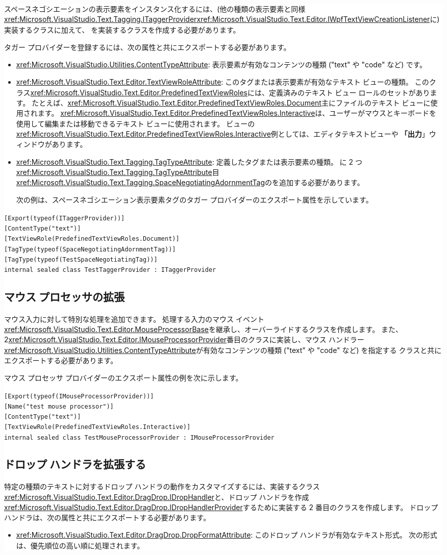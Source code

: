  スペースネゴシエーションの表示要素をインスタンス化するには、(他の種類の表示要素と同様<xref:Microsoft.VisualStudio.Text.Tagging.ITaggerProvider><xref:Microsoft.VisualStudio.Text.Editor.IWpfTextViewCreationListener>に) 実装するクラスに加えて、 を実装するクラスを作成する必要があります。

 タガー プロバイダーを登録するには、次の属性と共にエクスポートする必要があります。

- <xref:Microsoft.VisualStudio.Utilities.ContentTypeAttribute>: 表示要素が有効なコンテンツの種類 ("text" や "code" など) です。

- <xref:Microsoft.VisualStudio.Text.Editor.TextViewRoleAttribute>: このタグまたは表示要素が有効なテキスト ビューの種類。 このクラス<xref:Microsoft.VisualStudio.Text.Editor.PredefinedTextViewRoles>には、定義済みのテキスト ビュー ロールのセットがあります。 たとえば、<xref:Microsoft.VisualStudio.Text.Editor.PredefinedTextViewRoles.Document>主にファイルのテキスト ビューに使用されます。 <xref:Microsoft.VisualStudio.Text.Editor.PredefinedTextViewRoles.Interactive>は、ユーザーがマウスとキーボードを使用して編集または移動できるテキスト ビューに使用されます。 ビューの<xref:Microsoft.VisualStudio.Text.Editor.PredefinedTextViewRoles.Interactive>例としては、エディタテキストビューや **「出力**」ウィンドウがあります。

- <xref:Microsoft.VisualStudio.Text.Tagging.TagTypeAttribute>: 定義したタグまたは表示要素の種類。 に 2 つ<xref:Microsoft.VisualStudio.Text.Tagging.TagTypeAttribute>目<xref:Microsoft.VisualStudio.Text.Tagging.SpaceNegotiatingAdornmentTag>のを追加する必要があります。

  次の例は、スペースネゴシエーション表示要素タグのタガー プロバイダーのエクスポート属性を示しています。

```
[Export(typeof(ITaggerProvider))]
[ContentType("text")]
[TextViewRole(PredefinedTextViewRoles.Document)]
[TagType(typeof(SpaceNegotiatingAdornmentTag))]
[TagType(typeof(TestSpaceNegotiatingTag))]
internal sealed class TestTaggerProvider : ITaggerProvider
```

## <a name="extending-mouse-processors"></a>マウス プロセッサの拡張
 マウス入力に対して特別な処理を追加できます。 処理する入力のマウス イベント<xref:Microsoft.VisualStudio.Text.Editor.MouseProcessorBase>を継承し、オーバーライドするクラスを作成します。 また、2<xref:Microsoft.VisualStudio.Text.Editor.IMouseProcessorProvider>番目のクラスに実装し、マウス ハンドラー<xref:Microsoft.VisualStudio.Utilities.ContentTypeAttribute>が有効なコンテンツの種類 ("text" や "code" など) を指定する クラスと共にエクスポートする必要があります。

 マウス プロセッサ プロバイダーのエクスポート属性の例を次に示します。

```
[Export(typeof(IMouseProcessorProvider))]
[Name("test mouse processor")]
[ContentType("text")]
[TextViewRole(PredefinedTextViewRoles.Interactive)]
internal sealed class TestMouseProcessorProvider : IMouseProcessorProvider
```

## <a name="extend-drop-handlers"></a>ドロップ ハンドラを拡張する
 特定の種類のテキストに対するドロップ ハンドラの動作をカスタマイズするには、実装するクラス<xref:Microsoft.VisualStudio.Text.Editor.DragDrop.IDropHandler>と、ドロップ ハンドラを作成<xref:Microsoft.VisualStudio.Text.Editor.DragDrop.IDropHandlerProvider>するために実装する 2 番目のクラスを作成します。 ドロップ ハンドラは、次の属性と共にエクスポートする必要があります。

- <xref:Microsoft.VisualStudio.Text.Editor.DragDrop.DropFormatAttribute>: このドロップ ハンドラが有効なテキスト形式。 次の形式は、優先順位の高い順に処理されます。

